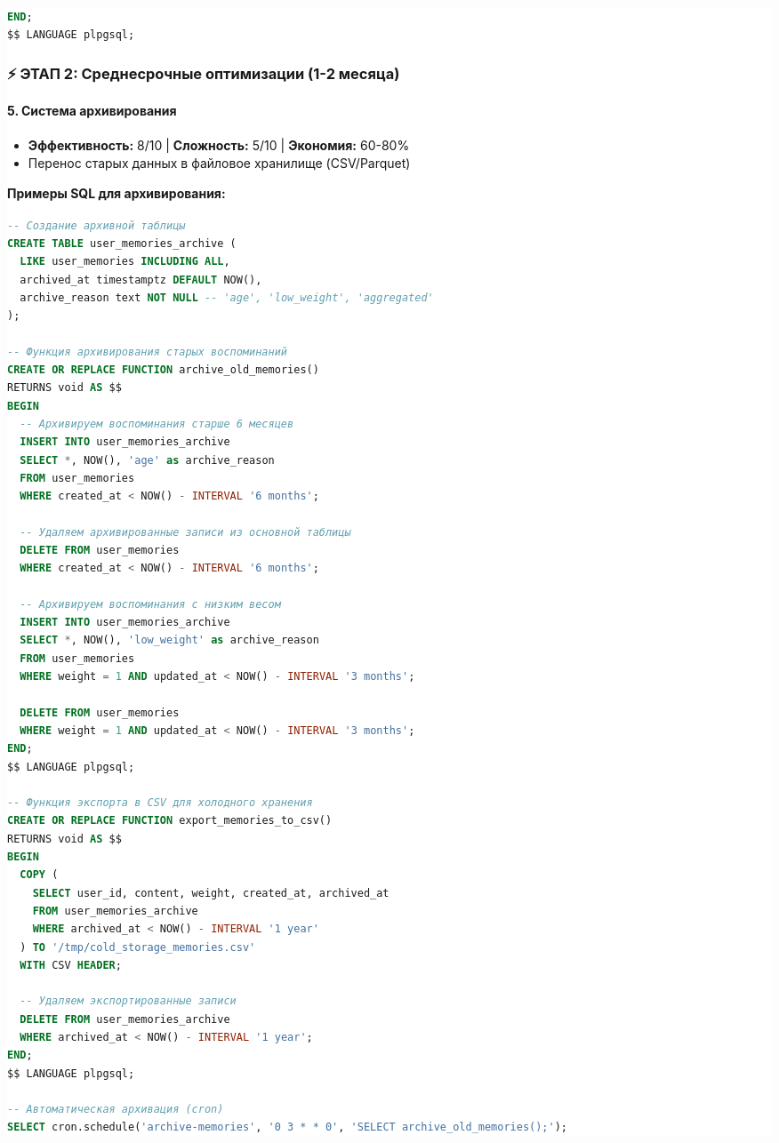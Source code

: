 ```sql
END;
$$ LANGUAGE plpgsql;
```

### ⚡ **ЭТАП 2: Среднесрочные оптимизации (1-2 месяца)**

#### 5. Система архивирования
- **Эффективность:** 8/10 | **Сложность:** 5/10 | **Экономия:** 60-80%
- Перенос старых данных в файловое хранилище (CSV/Parquet)

**Примеры SQL для архивирования:**
```sql
-- Создание архивной таблицы
CREATE TABLE user_memories_archive (
  LIKE user_memories INCLUDING ALL,
  archived_at timestamptz DEFAULT NOW(),
  archive_reason text NOT NULL -- 'age', 'low_weight', 'aggregated'
);

-- Функция архивирования старых воспоминаний
CREATE OR REPLACE FUNCTION archive_old_memories()
RETURNS void AS $$
BEGIN
  -- Архивируем воспоминания старше 6 месяцев
  INSERT INTO user_memories_archive 
  SELECT *, NOW(), 'age' as archive_reason
  FROM user_memories 
  WHERE created_at < NOW() - INTERVAL '6 months';
  
  -- Удаляем архивированные записи из основной таблицы
  DELETE FROM user_memories 
  WHERE created_at < NOW() - INTERVAL '6 months';
  
  -- Архивируем воспоминания с низким весом
  INSERT INTO user_memories_archive 
  SELECT *, NOW(), 'low_weight' as archive_reason
  FROM user_memories 
  WHERE weight = 1 AND updated_at < NOW() - INTERVAL '3 months';
  
  DELETE FROM user_memories 
  WHERE weight = 1 AND updated_at < NOW() - INTERVAL '3 months';
END;
$$ LANGUAGE plpgsql;

-- Функция экспорта в CSV для холодного хранения
CREATE OR REPLACE FUNCTION export_memories_to_csv()
RETURNS void AS $$
BEGIN
  COPY (
    SELECT user_id, content, weight, created_at, archived_at
    FROM user_memories_archive 
    WHERE archived_at < NOW() - INTERVAL '1 year'
  ) TO '/tmp/cold_storage_memories.csv' 
  WITH CSV HEADER;
  
  -- Удаляем экспортированные записи
  DELETE FROM user_memories_archive 
  WHERE archived_at < NOW() - INTERVAL '1 year';
END;
$$ LANGUAGE plpgsql;

-- Автоматическая архивация (cron)
SELECT cron.schedule('archive-memories', '0 3 * * 0', 'SELECT archive_old_memories();');
```